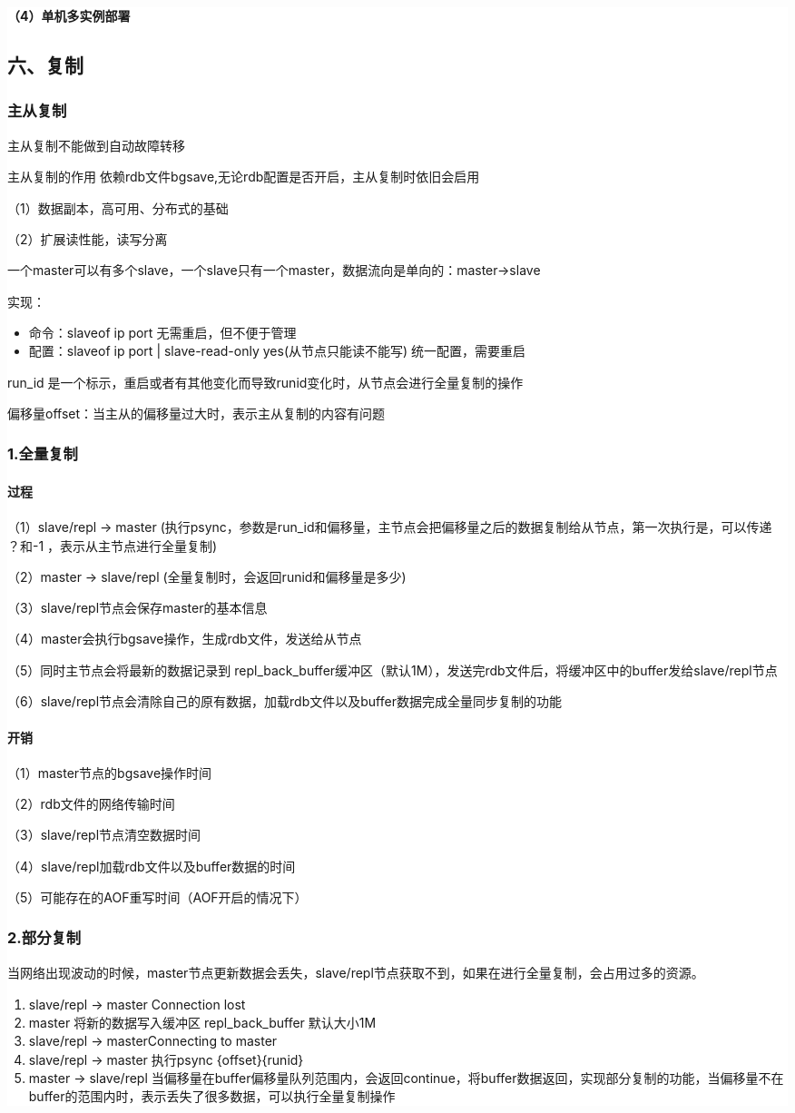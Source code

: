 #### （4）单机多实例部署

## 六、复制

### 主从复制

主从复制不能做到自动故障转移

主从复制的作用 依赖rdb文件bgsave,无论rdb配置是否开启，主从复制时依旧会启用

（1）数据副本，高可用、分布式的基础

（2）扩展读性能，读写分离

一个master可以有多个slave，一个slave只有一个master，数据流向是单向的：master->slave

实现：

- 命令：slaveof ip port 无需重启，但不便于管理
- 配置：slaveof ip port |  slave-read-only yes(从节点只能读不能写)  统一配置，需要重启

run_id 是一个标示，重启或者有其他变化而导致runid变化时，从节点会进行全量复制的操作

偏移量offset：当主从的偏移量过大时，表示主从复制的内容有问题

### 1.全量复制

#### 过程

（1）slave/repl -> master (执行psync，参数是run_id和偏移量，主节点会把偏移量之后的数据复制给从节点，第一次执行是，可以传递 ？和-1 ，表示从主节点进行全量复制)

（2）master -> slave/repl (全量复制时，会返回runid和偏移量是多少) 

（3）slave/repl节点会保存master的基本信息

（4）master会执行bgsave操作，生成rdb文件，发送给从节点

（5）同时主节点会将最新的数据记录到 repl_back_buffer缓冲区（默认1M），发送完rdb文件后，将缓冲区中的buffer发给slave/repl节点

（6）slave/repl节点会清除自己的原有数据，加载rdb文件以及buffer数据完成全量同步复制的功能

#### 开销

（1）master节点的bgsave操作时间

（2）rdb文件的网络传输时间

（3）slave/repl节点清空数据时间

（4）slave/repl加载rdb文件以及buffer数据的时间

（5）可能存在的AOF重写时间（AOF开启的情况下）

### 2.部分复制

当网络出现波动的时候，master节点更新数据会丢失，slave/repl节点获取不到，如果在进行全量复制，会占用过多的资源。

1.  slave/repl -> master Connection lost
2.  master 将新的数据写入缓冲区 repl_back_buffer 默认大小1M
3.  slave/repl -> masterConnecting to master
4.  slave/repl -> master 执行psync {offset}{runid} 
5.  master -> slave/repl 当偏移量在buffer偏移量队列范围内，会返回continue，将buffer数据返回，实现部分复制的功能，当偏移量不在buffer的范围内时，表示丢失了很多数据，可以执行全量复制操作

